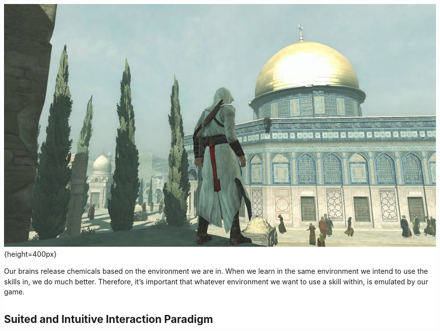 ![Dome of the Rock in Assassin’s Creed](./c8c4219f0d1b11f479820ffd91f6bf0d.png){height=400px}

<aside class="notes">

Our brains release chemicals based on the environment we are in. When we learn in the same environment we intend to use the skills in, we do much better. Therefore, it’s important that whatever environment we want to use a skill within, is emulated by our game.
    
</aside>

## Suited and Intuitive Interaction Paradigm
